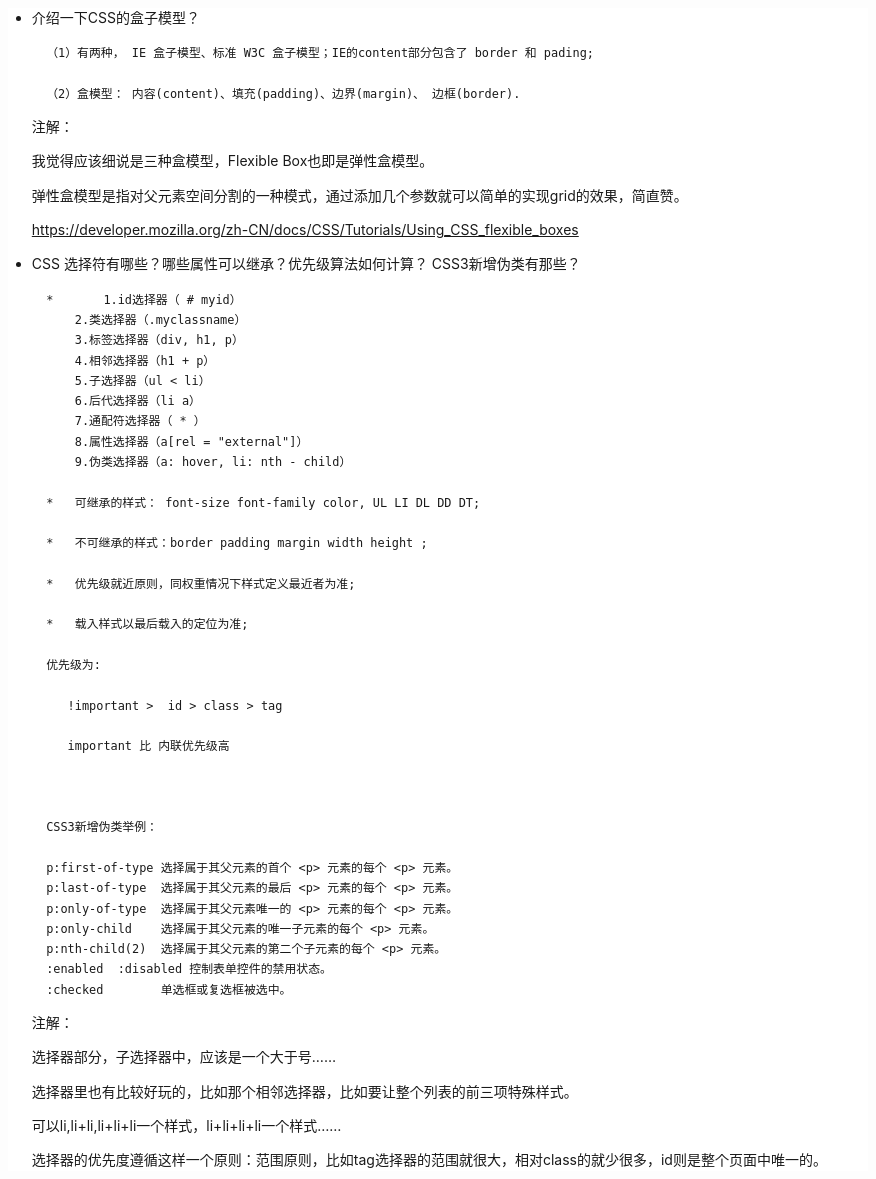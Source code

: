 - 介绍一下CSS的盒子模型？

		（1）有两种， IE 盒子模型、标准 W3C 盒子模型；IE的content部分包含了 border 和 pading;

		（2）盒模型： 内容(content)、填充(padding)、边界(margin)、 边框(border).
		
	注解：
	
	我觉得应该细说是三种盒模型，Flexible Box也即是弹性盒模型。
	
	弹性盒模型是指对父元素空间分割的一种模式，通过添加几个参数就可以简单的实现grid的效果，简直赞。
	
	https://developer.mozilla.org/zh-CN/docs/CSS/Tutorials/Using_CSS_flexible_boxes



- CSS 选择符有哪些？哪些属性可以继承？优先级算法如何计算？ CSS3新增伪类有那些？

		*   	1.id选择器（ # myid）
			2.类选择器（.myclassname）
			3.标签选择器（div, h1, p）
			4.相邻选择器（h1 + p）
			5.子选择器（ul < li）
			6.后代选择器（li a）
			7.通配符选择器（ * ）
			8.属性选择器（a[rel = "external"]）
			9.伪类选择器（a: hover, li: nth - child）
		  
		*   可继承的样式： font-size font-family color, UL LI DL DD DT;

		*   不可继承的样式：border padding margin width height ;
		  
		*   优先级就近原则，同权重情况下样式定义最近者为准;

		*   载入样式以最后载入的定位为准;

		优先级为:
		  
		   !important >  id > class > tag  
		  
		   important 比 内联优先级高
		   
	

		CSS3新增伪类举例：

		p:first-of-type	选择属于其父元素的首个 <p> 元素的每个 <p> 元素。
		p:last-of-type	选择属于其父元素的最后 <p> 元素的每个 <p> 元素。
        p:only-of-type	选择属于其父元素唯一的 <p> 元素的每个 <p> 元素。
		p:only-child	选择属于其父元素的唯一子元素的每个 <p> 元素。
		p:nth-child(2)	选择属于其父元素的第二个子元素的每个 <p> 元素。
 	    :enabled  :disabled 控制表单控件的禁用状态。
		:checked        单选框或复选框被选中。

	注解：
	
	选择器部分，子选择器中，应该是一个大于号……
	
	选择器里也有比较好玩的，比如那个相邻选择器，比如要让整个列表的前三项特殊样式。
	
	可以li,li+li,li+li+li一个样式，li+li+li+li一个样式……
	
	选择器的优先度遵循这样一个原则：范围原则，比如tag选择器的范围就很大，相对class的就少很多，id则是整个页面中唯一的。
	